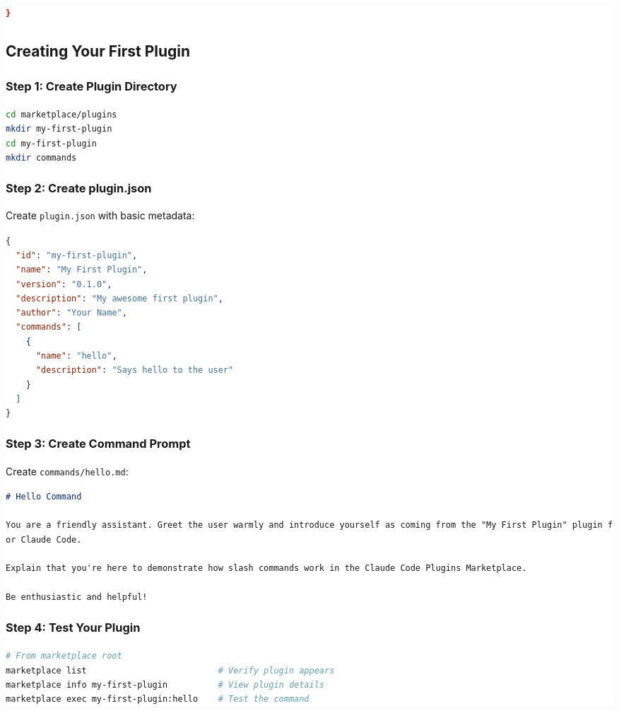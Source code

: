 ```json
}
```

## Creating Your First Plugin

### Step 1: Create Plugin Directory

```bash
cd marketplace/plugins
mkdir my-first-plugin
cd my-first-plugin
mkdir commands
```

### Step 2: Create plugin.json

Create `plugin.json` with basic metadata:

```json
{
  "id": "my-first-plugin",
  "name": "My First Plugin",
  "version": "0.1.0",
  "description": "My awesome first plugin",
  "author": "Your Name",
  "commands": [
    {
      "name": "hello",
      "description": "Says hello to the user"
    }
  ]
}
```

### Step 3: Create Command Prompt

Create `commands/hello.md`:

```markdown
# Hello Command

You are a friendly assistant. Greet the user warmly and introduce yourself as coming from the "My First Plugin" plugin for Claude Code.

Explain that you're here to demonstrate how slash commands work in the Claude Code Plugins Marketplace.

Be enthusiastic and helpful!
```

### Step 4: Test Your Plugin

```bash
# From marketplace root
marketplace list                          # Verify plugin appears
marketplace info my-first-plugin          # View plugin details
marketplace exec my-first-plugin:hello    # Test the command
```
